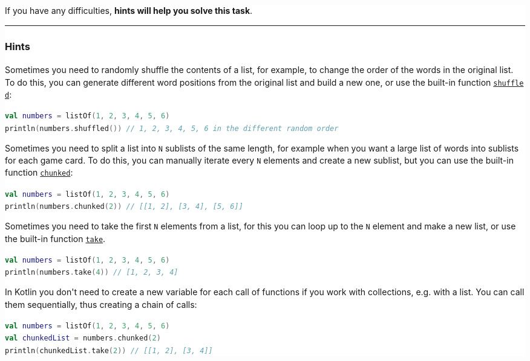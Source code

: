 If you have any difficulties, **hints will help you solve this task**.

----

### Hints

<div class="hint" title="The `shuffled` built-in function">

  Sometimes you need to randomly shuffle the contents of a list, for example,
  to change the order of the words in the original list.
  To do this, you can generate different word positions from the original list and build a new one,
  or use the built-in function [`shuffled`](https://kotlinlang.org/api/latest/jvm/stdlib/kotlin.collections/shuffled.html):

  ```kotlin
  val numbers = listOf(1, 2, 3, 4, 5, 6)
  println(numbers.shuffled()) // 1, 2, 3, 4, 5, 6 in the different random order
  ```
</div>

<div class="hint" title="The `chunked` built-in function">

  Sometimes you need to split a list into `N` sublists of the same length,
  for example when you want a large list of words into sublists for each game card.
  To do this, you can manually iterate every `N` elements and create a new sublist,
  but you can use the built-in function [`chunked`](https://kotlinlang.org/docs/collection-parts.html#chunked):

  ```kotlin
  val numbers = listOf(1, 2, 3, 4, 5, 6)
  println(numbers.chunked(2)) // [[1, 2], [3, 4], [5, 6]]
  ```
</div>

<div class="hint" title="The `take` built-in function">

  Sometimes you need to take the first `N` elements from a list, 
  for this you can loop up to the `N` element and make a new list, 
  or use the built-in function [`take`](https://kotlinlang.org/api/latest/jvm/stdlib/kotlin.collections/take.html).

  ```kotlin
  val numbers = listOf(1, 2, 3, 4, 5, 6)
  println(numbers.take(4)) // [1, 2, 3, 4]
  ```
</div>

<div class="hint" title="Chaining multiple function calls">

  In Kotlin you don't need to create a new variable for each call of functions 
  if you work with collections, e.g. with a list. 
  You can call them sequentially, thus creating a chain of calls:

  ```kotlin
  val numbers = listOf(1, 2, 3, 4, 5, 6)
  val chunkedList = numbers.chunked(2)
  println(chunkedList.take(2)) // [[1, 2], [3, 4]]
  ```


[//]: # (However, it might be inconvenient to work with such function. )
[//]: # (because the `GameCard` may have some _property_, for example, capacity. )
[//]: # (In this case the returning all properties from the function )
[//]: # (and passing them later can be inconvenient.)